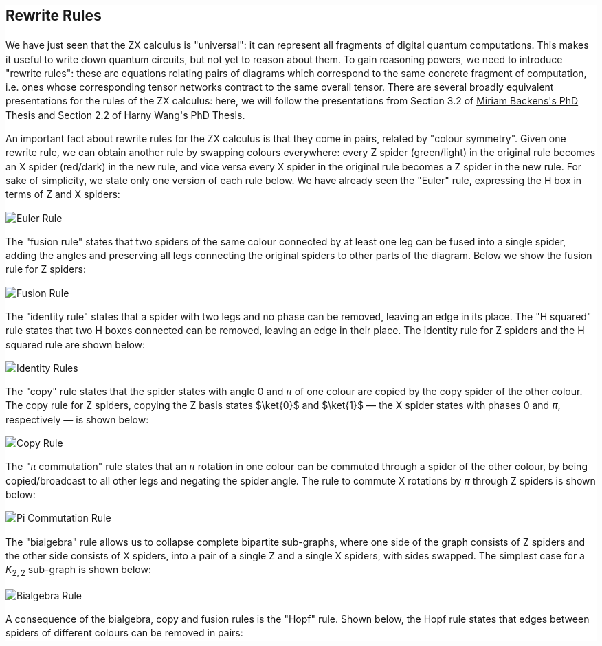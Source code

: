 
## Rewrite Rules

We have just seen that the ZX calculus is "universal": it can represent all fragments of digital quantum computations. This makes it useful to write down quantum circuits, but not yet to reason about them. To gain reasoning powers, we need to introduce "rewrite rules": these are equations relating pairs of diagrams which correspond to the same concrete fragment of computation, i.e. ones whose corresponding tensor networks contract to the same overall tensor.
There are several broadly equivalent presentations for the rules of the ZX calculus: here, we will follow the presentations from Section 3.2 of [Miriam Backens's PhD Thesis](https://arxiv.org/abs/1602.08954) and Section 2.2 of [Harny Wang's PhD Thesis](https://arxiv.org/abs/2209.14894).

An important fact about rewrite rules for the ZX calculus is that they come in pairs, related by "colour symmetry". Given one rewrite rule, we can obtain another rule by swapping colours everywhere: every Z spider (green/light) in the original rule becomes an X spider (red/dark) in the new rule, and vice versa every X spider in the original rule becomes a Z spider in the new rule. For sake of simplicity, we state only one version of each rule below. We have already seen the "Euler" rule, expressing the H box in terms of Z and X spiders:

![Euler Rule]({{page.asset_path}}/rules-euler.png)

The "fusion rule" states that two spiders of the same colour connected by at least one leg can be fused into a single spider, adding the angles and preserving all legs connecting the original spiders to other parts of the diagram. Below we show the fusion rule for Z spiders:

![Fusion Rule]({{page.asset_path}}/rules-fusion.png)

The "identity rule" states that a spider with two legs and no phase can be removed, leaving an edge in its place. The "H squared" rule states that two H boxes connected can be removed, leaving an edge in their place. The identity rule for Z spiders and the H squared rule are shown below:

![Identity Rules]({{page.asset_path}}/rules-identity.png)

The "copy" rule states that the spider states with angle $0$ and $\pi$ of one colour are copied by the copy spider of the other colour. The copy rule for Z spiders, copying the Z basis states $\ket{0}$ and $\ket{1}$ &mdash; the X spider states with phases $0$ and $\pi$, respectively &mdash; is shown below:

![Copy Rule]({{page.asset_path}}/rules-copy.png)

The "$\pi$ commutation" rule states that an $\pi$ rotation in one colour can be commuted through a spider of the other colour, by being copied/broadcast to all other legs and negating the spider angle. The rule to commute X rotations by $\pi$ through Z spiders is shown below:

![Pi Commutation Rule]({{page.asset_path}}/rules-pi-commutation.png)

The "bialgebra" rule allows us to collapse complete bipartite sub-graphs, where one side of the graph consists of Z spiders and the other side consists of X spiders, into a pair of a single Z and a single X spiders, with sides swapped. The simplest case for a $K_{2,2}$ sub-graph is shown below:

![Bialgebra Rule]({{page.asset_path}}/rules-bialgebra.png)

A consequence of the bialgebra, copy and fusion rules is the "Hopf" rule. Shown below, the Hopf rule states that edges between spiders of different colours can be removed in pairs:
